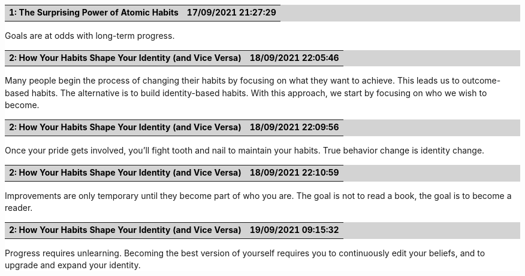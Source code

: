 <table border="0" width="100%" cellspacing="2" cellpadding="0" bgcolor="#d3d3d3">
<tbody><tr>
<td bgcolor="transparent">
<p style="margin-top: 0px; margin-bottom: 0px; margin-left: 0px; margin-right: 0px; text-indent: 0px"><strong style="color: #000000; background-color: transparent">1: The Surprising Power of Atomic Habits</strong></p></td>
<td bgcolor="transparent">
<p align="right" style="margin-top: 0px; margin-bottom: 0px; margin-left: 0px; margin-right: 0px; text-indent: 0px"><strong style="color: #000000; background-color: transparent">17/09/2021 21:27:29</strong></p></td></tr></tbody></table>
<p>Goals are at odds with long-term progress.</p>
 
<table border="0" width="100%" cellspacing="2" cellpadding="0" bgcolor="#d3d3d3">
<tbody><tr>
<td bgcolor="transparent">
<p style="margin-top: 0px; margin-bottom: 0px; margin-left: 0px; margin-right: 0px; text-indent: 0px"><strong style="color: #000000; background-color: transparent">2: How Your Habits Shape Your Identity (and Vice Versa)</strong></p></td>
<td bgcolor="transparent">
<p align="right" style="margin-top: 0px; margin-bottom: 0px; margin-left: 0px; margin-right: 0px; text-indent: 0px"><strong style="color: #000000; background-color: transparent">18/09/2021 22:05:46</strong></p></td></tr></tbody></table>
<p>Many people begin the process of changing their habits by focusing on what they want to achieve. This leads us to outcome-based habits. The alternative is to build identity-based habits. With this approach, we start by focusing on who we wish to become.</p>
 
<table border="0" width="100%" cellspacing="2" cellpadding="0" bgcolor="#d3d3d3">
<tbody><tr>
<td bgcolor="transparent">
<p style="margin-top: 0px; margin-bottom: 0px; margin-left: 0px; margin-right: 0px; text-indent: 0px"><strong style="color: #000000; background-color: transparent">2: How Your Habits Shape Your Identity (and Vice Versa)</strong></p></td>
<td bgcolor="transparent">
<p align="right" style="margin-top: 0px; margin-bottom: 0px; margin-left: 0px; margin-right: 0px; text-indent: 0px"><strong style="color: #000000; background-color: transparent">18/09/2021 22:09:56</strong></p></td></tr></tbody></table>
<p>Once your pride gets involved, you’ll fight tooth and nail to maintain your habits. True behavior change is identity change.</p>
 
<table border="0" width="100%" cellspacing="2" cellpadding="0" bgcolor="#d3d3d3">
<tbody><tr>
<td bgcolor="transparent">
<p style="margin-top: 0px; margin-bottom: 0px; margin-left: 0px; margin-right: 0px; text-indent: 0px"><strong style="color: #000000; background-color: transparent">2: How Your Habits Shape Your Identity (and Vice Versa)</strong></p></td>
<td bgcolor="transparent">
<p align="right" style="margin-top: 0px; margin-bottom: 0px; margin-left: 0px; margin-right: 0px; text-indent: 0px"><strong style="color: #000000; background-color: transparent">18/09/2021 22:10:59</strong></p></td></tr></tbody></table>
<p>Improvements are only temporary until they become part of who you are. The goal is not to read a book, the goal is to become a reader.</p>
 
<table border="0" width="100%" cellspacing="2" cellpadding="0" bgcolor="#d3d3d3">
<tbody><tr>
<td bgcolor="transparent">
<p style="margin-top: 0px; margin-bottom: 0px; margin-left: 0px; margin-right: 0px; text-indent: 0px"><strong style="color: #000000; background-color: transparent">2: How Your Habits Shape Your Identity (and Vice Versa)</strong></p></td>
<td bgcolor="transparent">
<p align="right" style="margin-top: 0px; margin-bottom: 0px; margin-left: 0px; margin-right: 0px; text-indent: 0px"><strong style="color: #000000; background-color: transparent">19/09/2021 09:15:32</strong></p></td></tr></tbody></table>
<p>Progress requires unlearning. Becoming the best version of yourself requires you to continuously edit your beliefs, and to upgrade and expand your identity.</p>
 